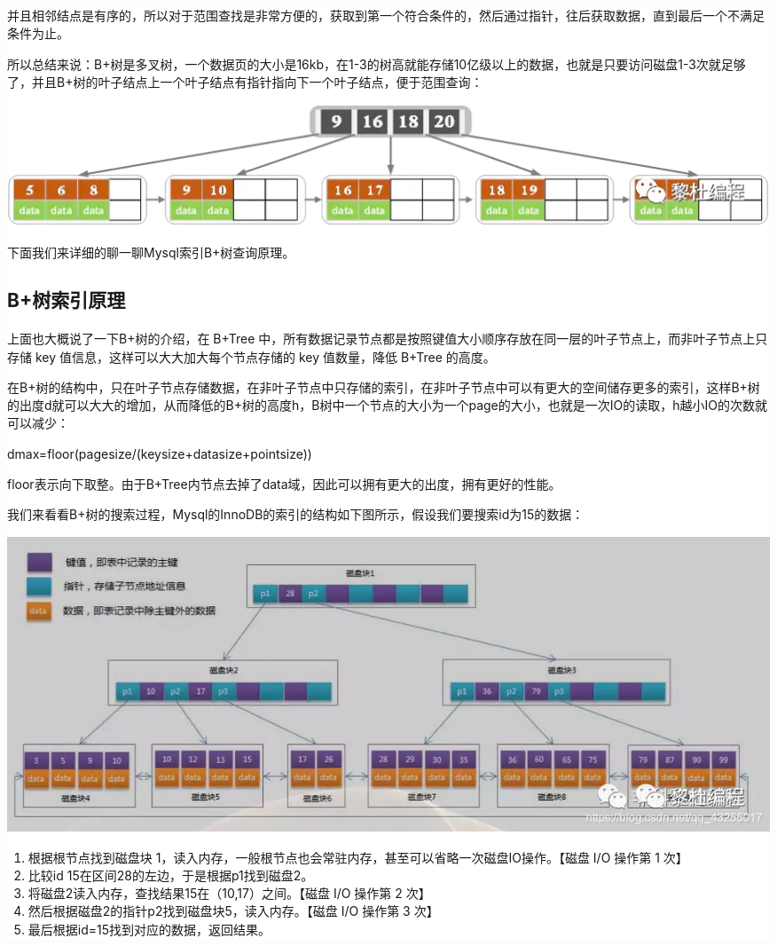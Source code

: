 并且相邻结点是有序的，所以对于范围查找是非常方便的，获取到第一个符合条件的，然后通过指针，往后获取数据，直到最后一个不满足条件为止。

所以总结来说：B+树是多叉树，一个数据页的大小是16kb，在1-3的树高就能存储10亿级以上的数据，也就是只要访问磁盘1-3次就足够了，并且B+树的叶子结点上一个叶子结点有指针指向下一个叶子结点，便于范围查询：

![image_275a1cfe.png](精通Mysql索引/image_275a1cfe.png)

下面我们来详细的聊一聊Mysql索引B+树查询原理。

## B+树索引原理 

上面也大概说了一下B+树的介绍，在 B+Tree 中，所有数据记录节点都是按照键值大小顺序存放在同一层的叶子节点上，而非叶子节点上只存储 key 值信息，这样可以大大加大每个节点存储的 key 值数量，降低 B+Tree 的高度。

在B+树的结构中，只在叶子节点存储数据，在非叶子节点中只存储的索引，在非叶子节点中可以有更大的空间储存更多的索引，这样B+树的出度d就可以大大的增加，从而降低的B+树的高度h，B树中一个节点的大小为一个page的大小，也就是一次IO的读取，h越小IO的次数就可以减少：

dmax=floor(pagesize/(keysize+datasize+pointsize))

floor表示向下取整。由于B+Tree内节点去掉了data域，因此可以拥有更大的出度，拥有更好的性能。

我们来看看B+树的搜索过程，Mysql的InnoDB的索引的结构如下图所示，假设我们要搜索id为15的数据：

![image_5bee3c9f.png](精通Mysql索引/image_5bee3c9f.png)

1.  根据根节点找到磁盘块 1，读入内存，一般根节点也会常驻内存，甚至可以省略一次磁盘IO操作。【磁盘 I/O 操作第 1 次】
2.  比较id 15在区间28的左边，于是根据p1找到磁盘2。
3.  将磁盘2读入内存，查找结果15在（10,17）之间。【磁盘 I/O 操作第 2 次】
4.  然后根据磁盘2的指针p2找到磁盘块5，读入内存。【磁盘 I/O 操作第 3 次】
5.  最后根据id=15找到对应的数据，返回结果。

